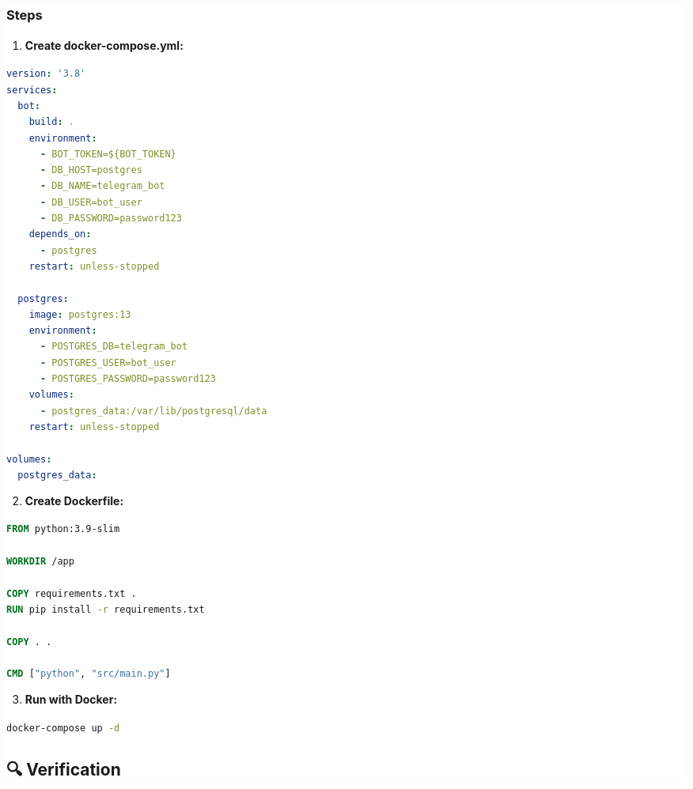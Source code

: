 ### Steps

1. **Create docker-compose.yml:**
```yaml
version: '3.8'
services:
  bot:
    build: .
    environment:
      - BOT_TOKEN=${BOT_TOKEN}
      - DB_HOST=postgres
      - DB_NAME=telegram_bot
      - DB_USER=bot_user
      - DB_PASSWORD=password123
    depends_on:
      - postgres
    restart: unless-stopped

  postgres:
    image: postgres:13
    environment:
      - POSTGRES_DB=telegram_bot
      - POSTGRES_USER=bot_user
      - POSTGRES_PASSWORD=password123
    volumes:
      - postgres_data:/var/lib/postgresql/data
    restart: unless-stopped

volumes:
  postgres_data:
```

2. **Create Dockerfile:**
```dockerfile
FROM python:3.9-slim

WORKDIR /app

COPY requirements.txt .
RUN pip install -r requirements.txt

COPY . .

CMD ["python", "src/main.py"]
```

3. **Run with Docker:**
```bash
docker-compose up -d
```

## 🔍 Verification
